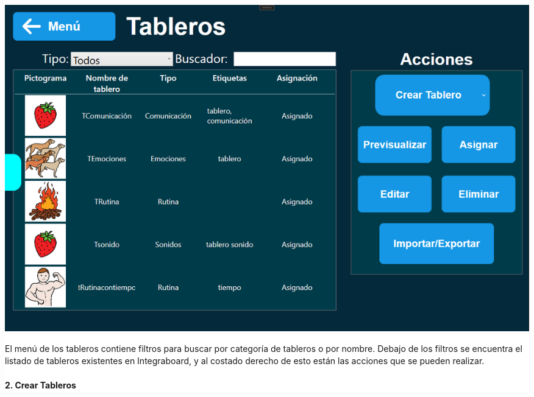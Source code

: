 ![Screnshoot](./img/manual-integraboradv4/menu_tablero.png 'menu tablero')

</div>

El menú de los tableros contiene filtros para buscar por categoría de tableros o por nombre.
Debajo de los filtros se encuentra el listado de tableros existentes en Integraboard, 
y al costado derecho de esto están las acciones que se pueden realizar.


####  2. Crear Tableros

<div style={{textAlign: 'center'}}>
